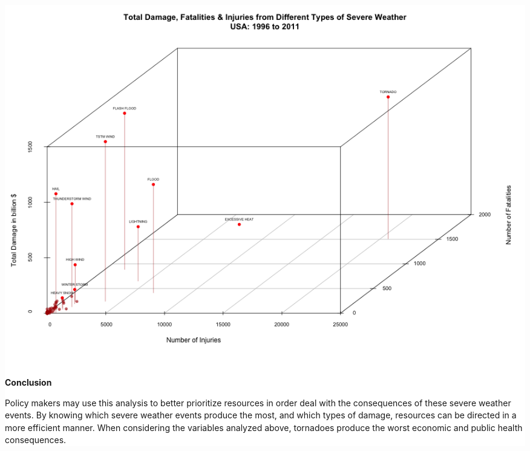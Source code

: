 ![plot of chunk unnamed-chunk-6](figure/unnamed-chunk-6-1.png) 

**Conclusion**


Policy makers may use this analysis to better prioritize resources in order deal with the consequences of these severe weather events.  By knowing which severe weather events produce the most, and which types of damage, resources can be directed in a more efficient manner.  When considering the variables analyzed above, tornadoes produce the worst economic and public health consequences.

